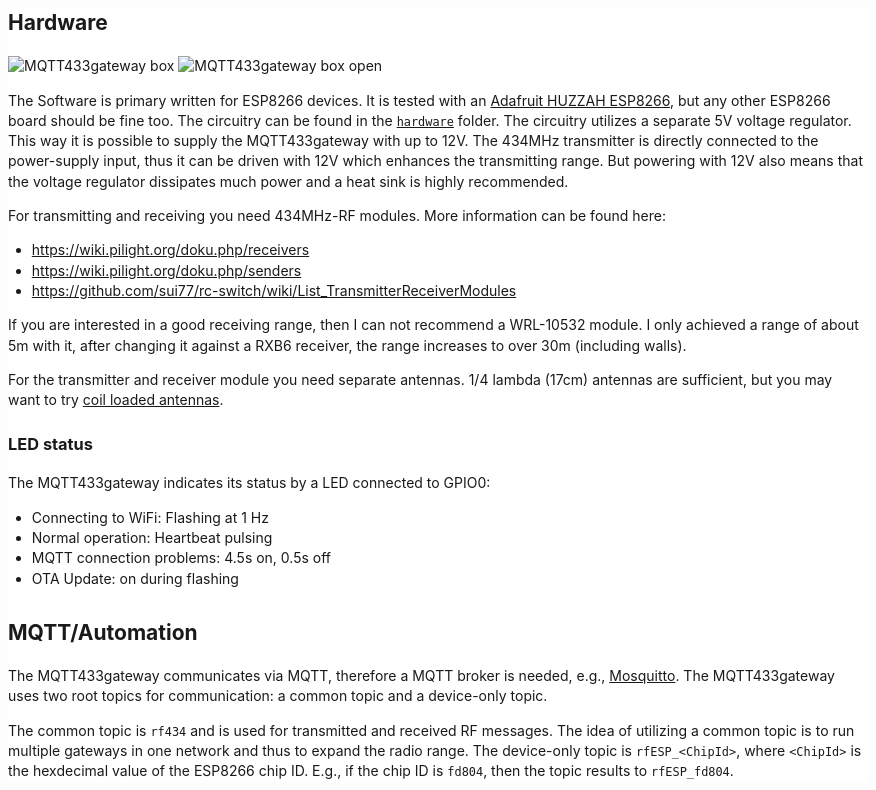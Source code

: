 ## Hardware

![MQTT433gateway box](hardware/MQTT433gateway_photo.jpg) ![MQTT433gateway box open](hardware/MQTT433gateway_photo_inside.jpg)

The Software is primary written for ESP8266 devices.  It is tested
with an
[Adafruit HUZZAH ESP8266](https://www.adafruit.com/product/2471), but
any other ESP8266 board should be fine too.  The circuitry can be
found in the [`hardware`](hardware/) folder.  The circuitry utilizes a separate 5V
voltage regulator.  This way it is possible to supply the
MQTT433gateway with up to 12V.  The 434MHz transmitter is directly
connected to the power-supply input, thus it can be driven with 12V
which enhances the transmitting range.  But powering with 12V also
means that the voltage regulator dissipates much power and a heat sink
is highly recommended.

For transmitting and receiving you need 434MHz-RF modules.  More
information can be found here:
- https://wiki.pilight.org/doku.php/receivers
- https://wiki.pilight.org/doku.php/senders
- https://github.com/sui77/rc-switch/wiki/List_TransmitterReceiverModules

If you are interested in a good receiving range, then I can not
recommend a WRL-10532 module.  I only achieved a range of about 5m
with it, after changing it against a RXB6 receiver, the range
increases to over 30m (including walls).

For the transmitter and receiver module you need separate antennas.
1/4 lambda (17cm) antennas are sufficient, but you may want to try
[coil loaded antennas](https://www.elektor.nl/Uploads/Forum/Posts/How-to-make-a-Air-Cooled-433MHz-antenna.pdf).


### LED status

The MQTT433gateway indicates its status by a LED connected to GPIO0:
- Connecting to WiFi: Flashing at 1 Hz
- Normal operation: Heartbeat pulsing
- MQTT connection problems: 4.5s on, 0.5s off
- OTA Update: on during flashing


## MQTT/Automation

The MQTT433gateway communicates via MQTT, therefore a MQTT broker is
needed, e.g., [Mosquitto](https://mosquitto.org/).  The MQTT433gateway
uses two root topics for communication: a common topic and a
device-only topic.

The common topic is `rf434` and is used for transmitted and received
RF messages.  The idea of utilizing a common topic is to run multiple
gateways in one network and thus to expand the radio range.  The
device-only topic is `rfESP_<ChipId>`, where `<ChipId>` is the
hexdecimal value of the ESP8266 chip ID.  E.g., if the chip ID is
`fd804`, then the topic results to `rfESP_fd804`.
